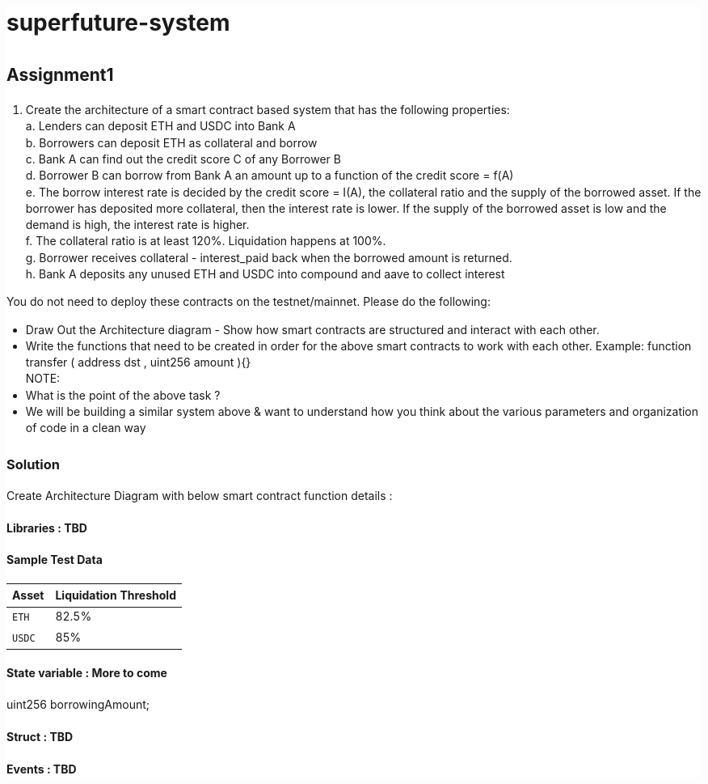 # superfuture-system

## Assignment1

1. Create the architecture of a smart contract based system that has the following
properties:  
a. Lenders can deposit ETH and USDC into Bank A  
b. Borrowers can deposit ETH as collateral and borrow  
c. Bank A can find out the credit score C of any Borrower B  
d. Borrower B can borrow from Bank A an amount up to a function of the credit score = f(A)  
e. The borrow interest rate is decided by the credit score = I(A), the collateral ratio and the supply of the borrowed asset. If the borrower has deposited more
collateral, then the interest rate is lower. If the supply of the borrowed asset is low and the demand is high, the interest rate is higher.  
f. The collateral ratio is at least 120%. Liquidation happens at 100%.  
g. Borrower receives collateral - interest_paid back when the borrowed amount is returned.  
h. Bank A deposits any unused ETH and USDC into compound and aave to collect interest  

You do not need to deploy these contracts on the testnet/mainnet. Please do the following:  
- Draw Out the Architecture diagram - Show how smart contracts are structured and interact with each other.  
- Write the functions that need to be created in order for the above smart contracts to work with each other. Example: function transfer ( address dst , uint256 amount ){}  
NOTE:  
- What is the point of the above task ?  
- We will be building a similar system above & want to understand how you think about the various parameters and organization of code in a clean way  


### Solution
Create Architecture Diagram with below smart contract function details :

#### Libraries : TBD

#### Sample Test Data  

| Asset|Liquidation Threshold |  
| ------------- | ------------- |
|`ETH`|82.5%|  
| `USDC`  | 85%|  


#### State variable : More to come
uint256 borrowingAmount;  

#### Struct : TBD


#### Events : TBD

